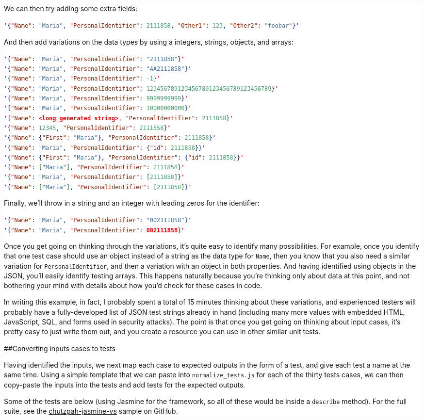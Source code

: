 We can then try adding some extra fields:

```json
'{"Name": "Maria", "PersonalIdentifier": 2111858, "Other1": 123, "Other2": "foobar"}'
```

And then add variations on the data types by using a integers, strings, objects, and arrays:

```json
'{"Name": "Maria", "PersonalIdentifier": "2111858"}'
'{"Name": "Maria", "PersonalIdentifier": "AA2111858"}'
'{"Name": "Maria", "PersonalIdentifier": -1}'
'{"Name": "Maria", "PersonalIdentifier": 123456789123456789123456789123456789}'
'{"Name": "Maria", "PersonalIdentifier": 9999999999}'
'{"Name": "Maria", "PersonalIdentifier": 10000000000}'
'{"Name": <long generated string>, "PersonalIdentifier": 2111858}'
'{"Name": 12345, "PersonalIdentifier": 2111858}'
'{"Name": {"First": "Maria"}, "PersonalIdentifier": 2111858}'
'{"Name": "Maria", "PersonalIdentifier": {"id": 2111858}}'
'{"Name": {"First": "Maria"}, "PersonalIdentifier": {"id": 2111858}}'
'{"Name": ["Maria"], "PersonalIdentifier": 2111858}'
'{"Name": "Maria", "PersonalIdentifier": [2111858]}'
'{"Name": ["Maria"], "PersonalIdentifier": [2111858]}'
```

Finally, we’ll throw in a string and an integer with leading zeros for the identifier:

```json
'{"Name": "Maria", "PersonalIdentifier": "002111858"}'
'{"Name": "Maria", "PersonalIdentifier": 002111858}'
```

Once you get going on thinking through the variations, it’s quite easy to identify many possibilities. For example, once you identify that one test case should use an object instead of a string as the data type for ```Name```, then you know that you also need a similar variation for ```PersonalIdentifier```, and then a variation with an object in both properties. And having identified using objects in the JSON, you’ll easily identify testing arrays. This happens naturally because you’re thinking only about data at this point, and not bothering your mind with details about how you’d check for these cases in code.

In writing this example, in fact, I probably spent a total of 15 minutes thinking about these variations, and experienced testers will probably have a fully-developed list of JSON test strings already in hand (including many more values with embedded HTML, JavaScript, SQL, and forms used in security attacks). The point is that once you get going on thinking about input cases, it’s pretty easy to just write them out, and you create a resource you can use in other similar unit tests.

##Converting inputs cases to tests

Having identified the inputs, we next map each case to expected outputs in the form of a test, and give each test a name at the same time. Using a simple template that we can paste into ```normalize_tests.js``` for each of the thirty tests cases, we can then copy-paste the inputs into the tests and add tests for the expected outputs.

Some of the tests are below (using Jasmine for the framework, so all of these would be inside a ```describe``` method). For the full suite, see the [chutzpah-jasmine-vs](https://github.com/Microsoft/cordova-samples/tree/master/unit-testing/chutzpah-jasmine-VS) sample on GitHub.

